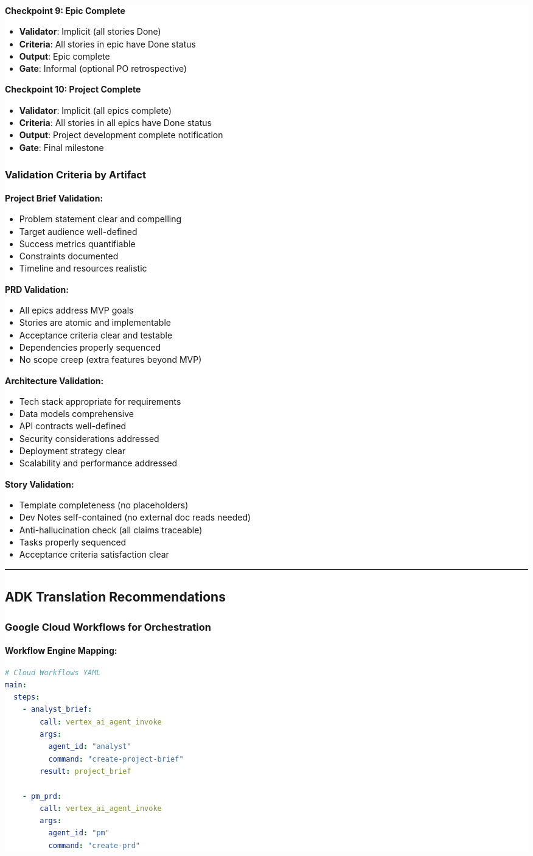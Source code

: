 **Checkpoint 9: Epic Complete**
- **Validator**: Implicit (all stories Done)
- **Criteria**: All stories in epic have Done status
- **Output**: Epic complete
- **Gate**: Informal (optional PO retrospective)

**Checkpoint 10: Project Complete**
- **Validator**: Implicit (all epics complete)
- **Criteria**: All stories in all epics have Done status
- **Output**: Project development complete notification
- **Gate**: Final milestone

### Validation Criteria by Artifact

**Project Brief Validation:**
- Problem statement clear and compelling
- Target audience well-defined
- Success metrics quantifiable
- Constraints documented
- Timeline and resources realistic

**PRD Validation:**
- All epics address MVP goals
- Stories are atomic and implementable
- Acceptance criteria clear and testable
- Dependencies properly sequenced
- No scope creep (extra features beyond MVP)

**Architecture Validation:**
- Tech stack appropriate for requirements
- Data models comprehensive
- API contracts well-defined
- Security considerations addressed
- Deployment strategy clear
- Scalability and performance addressed

**Story Validation:**
- Template completeness (no placeholders)
- Dev Notes self-contained (no external doc reads needed)
- Anti-hallucination check (all claims traceable)
- Tasks properly sequenced
- Acceptance criteria satisfaction clear

---

## ADK Translation Recommendations

### Google Cloud Workflows for Orchestration

**Workflow Engine Mapping:**
```yaml
# Cloud Workflows YAML
main:
  steps:
    - analyst_brief:
        call: vertex_ai_agent_invoke
        args:
          agent_id: "analyst"
          command: "create-project-brief"
        result: project_brief
    
    - pm_prd:
        call: vertex_ai_agent_invoke
        args:
          agent_id: "pm"
          command: "create-prd"
```
